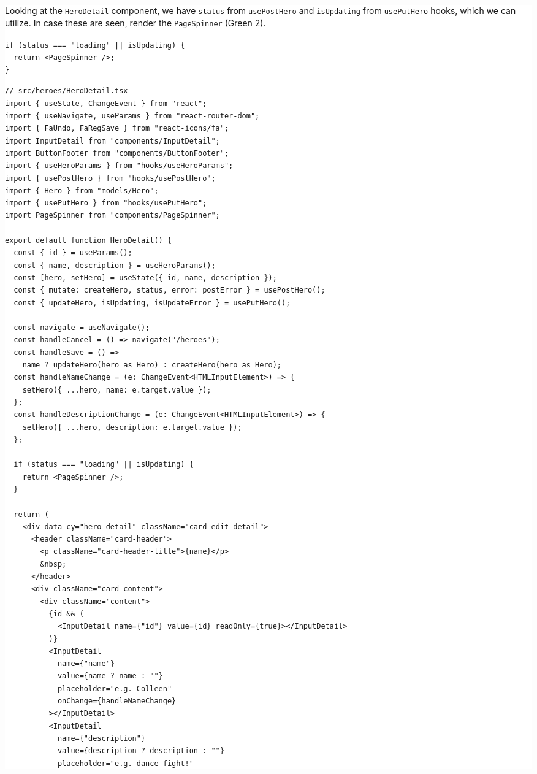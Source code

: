 Looking at the `HeroDetail` component, we have `status` from `usePostHero` and `isUpdating` from `usePutHero` hooks, which we can utilize. In case these are seen, render the `PageSpinner` (Green 2).

```typescriptx
if (status === "loading" || isUpdating) {
  return <PageSpinner />;
}
```

```typescriptx
// src/heroes/HeroDetail.tsx
import { useState, ChangeEvent } from "react";
import { useNavigate, useParams } from "react-router-dom";
import { FaUndo, FaRegSave } from "react-icons/fa";
import InputDetail from "components/InputDetail";
import ButtonFooter from "components/ButtonFooter";
import { useHeroParams } from "hooks/useHeroParams";
import { usePostHero } from "hooks/usePostHero";
import { Hero } from "models/Hero";
import { usePutHero } from "hooks/usePutHero";
import PageSpinner from "components/PageSpinner";

export default function HeroDetail() {
  const { id } = useParams();
  const { name, description } = useHeroParams();
  const [hero, setHero] = useState({ id, name, description });
  const { mutate: createHero, status, error: postError } = usePostHero();
  const { updateHero, isUpdating, isUpdateError } = usePutHero();

  const navigate = useNavigate();
  const handleCancel = () => navigate("/heroes");
  const handleSave = () =>
    name ? updateHero(hero as Hero) : createHero(hero as Hero);
  const handleNameChange = (e: ChangeEvent<HTMLInputElement>) => {
    setHero({ ...hero, name: e.target.value });
  };
  const handleDescriptionChange = (e: ChangeEvent<HTMLInputElement>) => {
    setHero({ ...hero, description: e.target.value });
  };

  if (status === "loading" || isUpdating) {
    return <PageSpinner />;
  }

  return (
    <div data-cy="hero-detail" className="card edit-detail">
      <header className="card-header">
        <p className="card-header-title">{name}</p>
        &nbsp;
      </header>
      <div className="card-content">
        <div className="content">
          {id && (
            <InputDetail name={"id"} value={id} readOnly={true}></InputDetail>
          )}
          <InputDetail
            name={"name"}
            value={name ? name : ""}
            placeholder="e.g. Colleen"
            onChange={handleNameChange}
          ></InputDetail>
          <InputDetail
            name={"description"}
            value={description ? description : ""}
            placeholder="e.g. dance fight!"
```